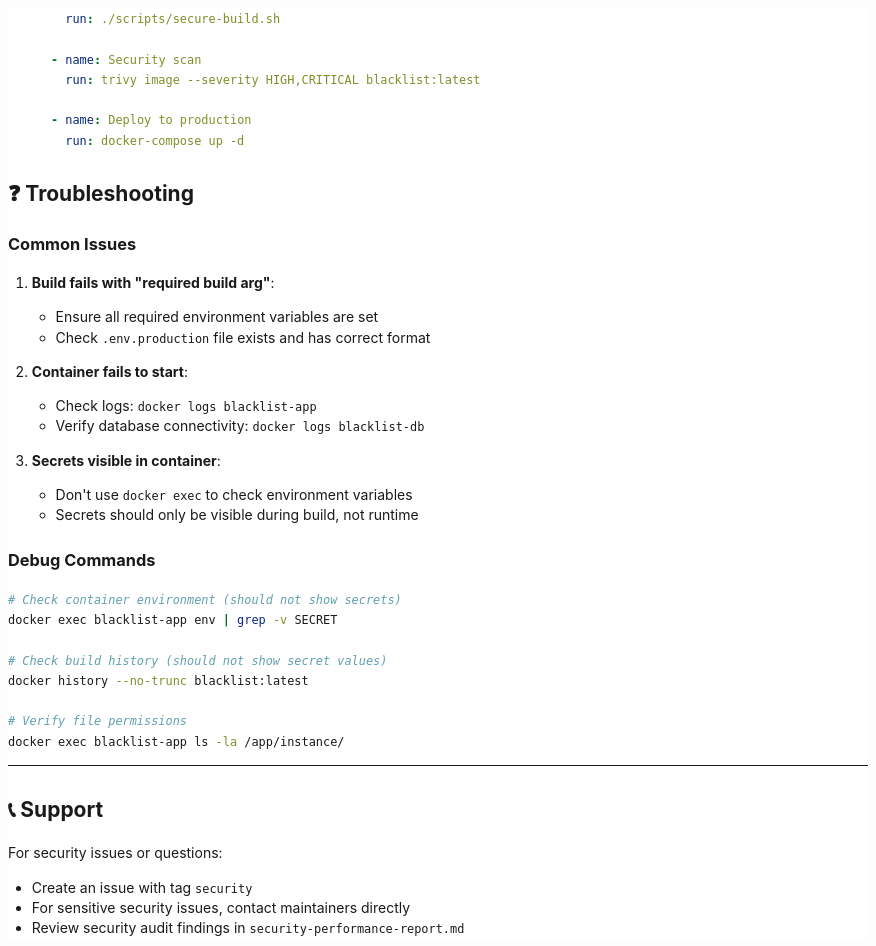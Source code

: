 ```yaml
        run: ./scripts/secure-build.sh
      
      - name: Security scan
        run: trivy image --severity HIGH,CRITICAL blacklist:latest
      
      - name: Deploy to production
        run: docker-compose up -d
```

## ❓ Troubleshooting

### Common Issues

1. **Build fails with "required build arg"**:
   - Ensure all required environment variables are set
   - Check `.env.production` file exists and has correct format

2. **Container fails to start**:
   - Check logs: `docker logs blacklist-app`
   - Verify database connectivity: `docker logs blacklist-db`

3. **Secrets visible in container**:
   - Don't use `docker exec` to check environment variables
   - Secrets should only be visible during build, not runtime

### Debug Commands

```bash
# Check container environment (should not show secrets)
docker exec blacklist-app env | grep -v SECRET

# Check build history (should not show secret values)
docker history --no-trunc blacklist:latest

# Verify file permissions
docker exec blacklist-app ls -la /app/instance/
```

---

## 📞 Support

For security issues or questions:
- Create an issue with tag `security`
- For sensitive security issues, contact maintainers directly
- Review security audit findings in `security-performance-report.md`